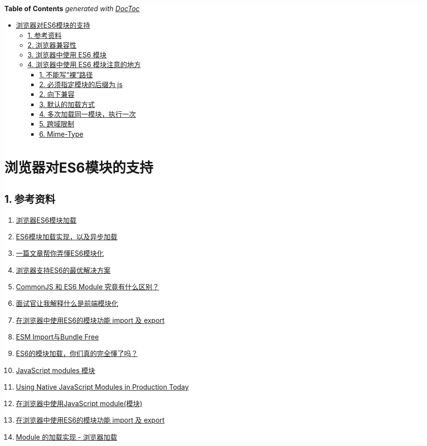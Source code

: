 

**Table of Contents**  *generated with [DocToc](https://github.com/thlorenz/doctoc)*

- [浏览器对ES6模块的支持](#%E6%B5%8F%E8%A7%88%E5%99%A8%E5%AF%B9es6%E6%A8%A1%E5%9D%97%E7%9A%84%E6%94%AF%E6%8C%81)
  - [1. 参考资料](#1-%E5%8F%82%E8%80%83%E8%B5%84%E6%96%99)
  - [2. 浏览器兼容性](#2-%E6%B5%8F%E8%A7%88%E5%99%A8%E5%85%BC%E5%AE%B9%E6%80%A7)
  - [3. 浏览器中使用 ES6 模块](#3-%E6%B5%8F%E8%A7%88%E5%99%A8%E4%B8%AD%E4%BD%BF%E7%94%A8-es6-%E6%A8%A1%E5%9D%97)
  - [4. 浏览器中使用 ES6 模块注意的地方](#4-%E6%B5%8F%E8%A7%88%E5%99%A8%E4%B8%AD%E4%BD%BF%E7%94%A8-es6-%E6%A8%A1%E5%9D%97%E6%B3%A8%E6%84%8F%E7%9A%84%E5%9C%B0%E6%96%B9)
    - [1. 不能写“裸”路径](#1-%E4%B8%8D%E8%83%BD%E5%86%99%E8%A3%B8%E8%B7%AF%E5%BE%84)
    - [2. 必须指定模块的后缀为 js](#2-%E5%BF%85%E9%A1%BB%E6%8C%87%E5%AE%9A%E6%A8%A1%E5%9D%97%E7%9A%84%E5%90%8E%E7%BC%80%E4%B8%BA-js)
    - [2. 向下兼容](#2-%E5%90%91%E4%B8%8B%E5%85%BC%E5%AE%B9)
    - [3. 默认的加载方式](#3-%E9%BB%98%E8%AE%A4%E7%9A%84%E5%8A%A0%E8%BD%BD%E6%96%B9%E5%BC%8F)
    - [4. 多次加载同一模块，执行一次](#4-%E5%A4%9A%E6%AC%A1%E5%8A%A0%E8%BD%BD%E5%90%8C%E4%B8%80%E6%A8%A1%E5%9D%97%E6%89%A7%E8%A1%8C%E4%B8%80%E6%AC%A1)
    - [5. 跨域限制](#5-%E8%B7%A8%E5%9F%9F%E9%99%90%E5%88%B6)
    - [6. Mime-Type](#6-mime-type)



# 浏览器对ES6模块的支持

## 1. 参考资料

1. [浏览器ES6模块加载](https://juejin.cn/post/6890911361300168717)
   
2. [ES6模块加载实现，以及异步加载](https://juejin.cn/post/7002007274877091870)
   
3. [一篇文章帮你弄懂ES6模块化](https://juejin.cn/post/6844904003722018830) 
   
4. [浏览器支持ES6的最优解决方案](https://juejin.cn/post/6844903780207558663) 
   
5. [CommonJS 和 ES6 Module 究竟有什么区别？](https://juejin.cn/post/6844904080955932680)
    
6. [面试官让我解释什么是前端模块化](https://juejin.cn/post/6844903981311852551) 
   
7. [在浏览器中使用ES6的模块功能 import 及 export](https://juejin.cn/post/6844904037075124238) 
   
8. [ESM Import与Bundle Free](https://juejin.cn/post/6933844113267638280) 
   
9. [ES6的模块加载，你们真的完全懂了吗？](https://juejin.cn/post/7001671927836180487) 
    
10. [JavaScript modules 模块](https://developer.mozilla.org/zh-CN/docs/Web/JavaScript/Guide/Modules) 
    
11. [Using Native JavaScript Modules in Production Today](https://philipwalton.com/articles/using-native-javascript-modules-in-production-today/) 
    
12. [在浏览器中使用JavaScript module(模块)](https://www.webhek.com/post/ecmascript-modules-in-browsers.html) 

13. [在浏览器中使用ES6的模块功能 import 及 export](https://segmentfault.com/a/1190000014342718) 

14. [Module 的加载实现 - 浏览器加载](https://es6.ruanyifeng.com/#docs/module-loader#%E6%B5%8F%E8%A7%88%E5%99%A8%E5%8A%A0%E8%BD%BD)
